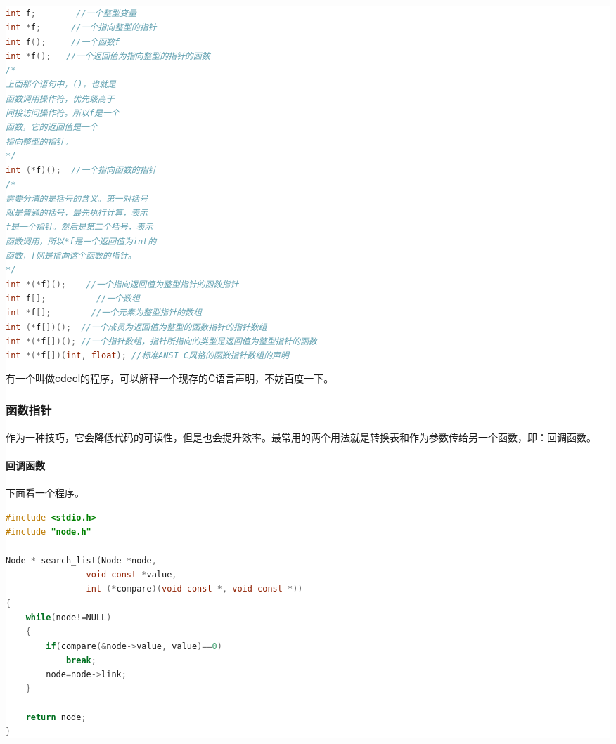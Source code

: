 ```c
int f;        //一个整型变量
int *f;      //一个指向整型的指针
int f();     //一个函数f
int *f();   //一个返回值为指向整型的指针的函数
/*
上面那个语句中，()，也就是
函数调用操作符，优先级高于
间接访问操作符。所以f是一个
函数，它的返回值是一个
指向整型的指针。
*/
int (*f)();  //一个指向函数的指针
/*
需要分清的是括号的含义。第一对括号
就是普通的括号，最先执行计算，表示
f是一个指针。然后是第二个括号，表示
函数调用，所以*f是一个返回值为int的
函数，f则是指向这个函数的指针。
*/
int *(*f)();    //一个指向返回值为整型指针的函数指针
int f[];          //一个数组
int *f[];        //一个元素为整型指针的数组
int (*f[])();  //一个成员为返回值为整型的函数指针的指针数组
int *(*f[])(); //一个指针数组，指针所指向的类型是返回值为整型指针的函数
int *(*f[])(int, float); //标准ANSI C风格的函数指针数组的声明
```

有一个叫做cdecl的程序，可以解释一个现存的C语言声明，不妨百度一下。

### 函数指针

作为一种技巧，它会降低代码的可读性，但是也会提升效率。最常用的两个用法就是转换表和作为参数传给另一个函数，即：回调函数。

#### 回调函数

下面看一个程序。

```c
#include <stdio.h>
#include "node.h"

Node * search_list(Node *node, 
                void const *value, 
                int (*compare)(void const *, void const *))
{
    while(node!=NULL)
    {
        if(compare(&node->value, value)==0)
            break;
        node=node->link;
    }

    return node;
}
```
